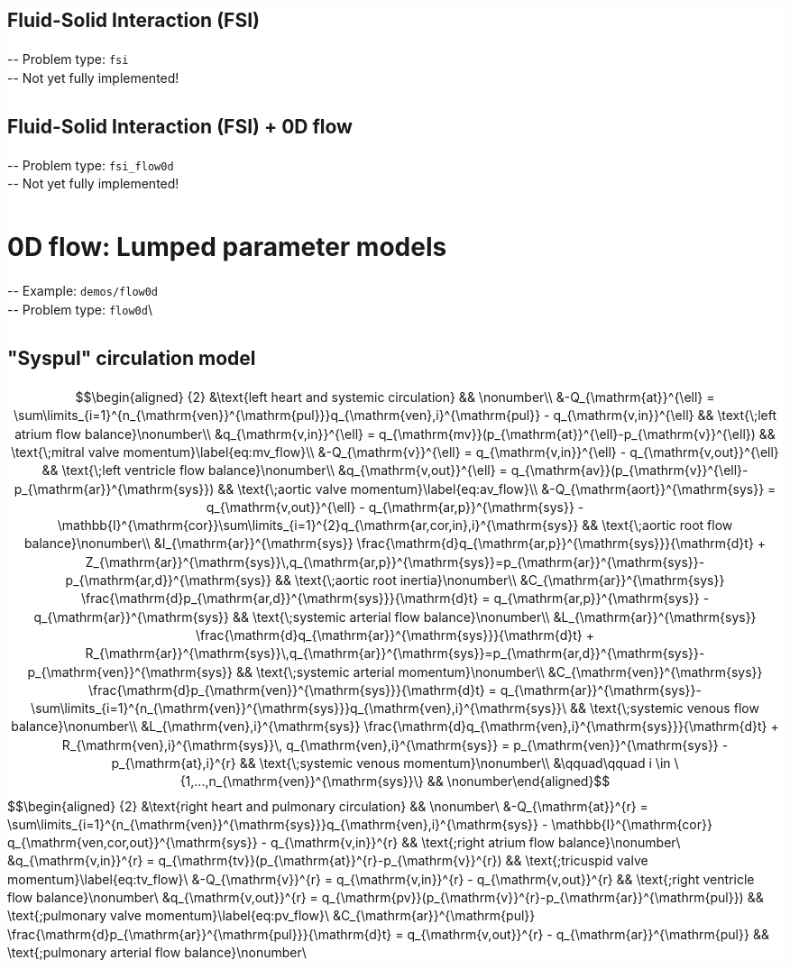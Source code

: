 Fluid-Solid Interaction (FSI)
-----------------------------

-- Problem type: `fsi`\
-- Not yet fully implemented!

Fluid-Solid Interaction (FSI) + 0D flow
---------------------------------------

-- Problem type: `fsi_flow0d`\
-- Not yet fully implemented!

0D flow: Lumped parameter models
================================

-- Example: `demos/flow0d`\
-- Problem type: `flow0d`\

"Syspul" circulation model
--------------------------

$$\begin{aligned}
{2}
&\text{left heart and systemic circulation} && \nonumber\\
&-Q_{\mathrm{at}}^{\ell} = \sum\limits_{i=1}^{n_{\mathrm{ven}}^{\mathrm{pul}}}q_{\mathrm{ven},i}^{\mathrm{pul}} - q_{\mathrm{v,in}}^{\ell} && \text{\;left atrium flow balance}\nonumber\\
&q_{\mathrm{v,in}}^{\ell} = q_{\mathrm{mv}}(p_{\mathrm{at}}^{\ell}-p_{\mathrm{v}}^{\ell}) && \text{\;mitral valve momentum}\label{eq:mv_flow}\\
&-Q_{\mathrm{v}}^{\ell} = q_{\mathrm{v,in}}^{\ell} - q_{\mathrm{v,out}}^{\ell} && \text{\;left ventricle flow balance}\nonumber\\
&q_{\mathrm{v,out}}^{\ell} = q_{\mathrm{av}}(p_{\mathrm{v}}^{\ell}-p_{\mathrm{ar}}^{\mathrm{sys}}) && \text{\;aortic valve momentum}\label{eq:av_flow}\\
&-Q_{\mathrm{aort}}^{\mathrm{sys}} = q_{\mathrm{v,out}}^{\ell} - q_{\mathrm{ar,p}}^{\mathrm{sys}} - \mathbb{I}^{\mathrm{cor}}\sum\limits_{i=1}^{2}q_{\mathrm{ar,cor,in},i}^{\mathrm{sys}} && \text{\;aortic root flow balance}\nonumber\\
&I_{\mathrm{ar}}^{\mathrm{sys}} \frac{\mathrm{d}q_{\mathrm{ar,p}}^{\mathrm{sys}}}{\mathrm{d}t} + Z_{\mathrm{ar}}^{\mathrm{sys}}\,q_{\mathrm{ar,p}}^{\mathrm{sys}}=p_{\mathrm{ar}}^{\mathrm{sys}}-p_{\mathrm{ar,d}}^{\mathrm{sys}} && \text{\;aortic root inertia}\nonumber\\
&C_{\mathrm{ar}}^{\mathrm{sys}} \frac{\mathrm{d}p_{\mathrm{ar,d}}^{\mathrm{sys}}}{\mathrm{d}t} = q_{\mathrm{ar,p}}^{\mathrm{sys}} - q_{\mathrm{ar}}^{\mathrm{sys}} && \text{\;systemic arterial flow balance}\nonumber\\
&L_{\mathrm{ar}}^{\mathrm{sys}} \frac{\mathrm{d}q_{\mathrm{ar}}^{\mathrm{sys}}}{\mathrm{d}t} + R_{\mathrm{ar}}^{\mathrm{sys}}\,q_{\mathrm{ar}}^{\mathrm{sys}}=p_{\mathrm{ar,d}}^{\mathrm{sys}}-p_{\mathrm{ven}}^{\mathrm{sys}} && \text{\;systemic arterial momentum}\nonumber\\
&C_{\mathrm{ven}}^{\mathrm{sys}} \frac{\mathrm{d}p_{\mathrm{ven}}^{\mathrm{sys}}}{\mathrm{d}t} = q_{\mathrm{ar}}^{\mathrm{sys}}-\sum\limits_{i=1}^{n_{\mathrm{ven}}^{\mathrm{sys}}}q_{\mathrm{ven},i}^{\mathrm{sys}}\ && \text{\;systemic venous flow balance}\nonumber\\
&L_{\mathrm{ven},i}^{\mathrm{sys}} \frac{\mathrm{d}q_{\mathrm{ven},i}^{\mathrm{sys}}}{\mathrm{d}t} + R_{\mathrm{ven},i}^{\mathrm{sys}}\, q_{\mathrm{ven},i}^{\mathrm{sys}} = p_{\mathrm{ven}}^{\mathrm{sys}} - p_{\mathrm{at},i}^{r} && \text{\;systemic venous momentum}\nonumber\\
&\qquad\qquad i \in \{1,...,n_{\mathrm{ven}}^{\mathrm{sys}}\} && \nonumber\end{aligned}$$
$$\begin{aligned}
{2}
&\text{right heart and pulmonary circulation} && \nonumber\\
&-Q_{\mathrm{at}}^{r} = \sum\limits_{i=1}^{n_{\mathrm{ven}}^{\mathrm{sys}}}q_{\mathrm{ven},i}^{\mathrm{sys}} - \mathbb{I}^{\mathrm{cor}} q_{\mathrm{ven,cor,out}}^{\mathrm{sys}} - q_{\mathrm{v,in}}^{r} && \text{\;right atrium flow balance}\nonumber\\
&q_{\mathrm{v,in}}^{r} = q_{\mathrm{tv}}(p_{\mathrm{at}}^{r}-p_{\mathrm{v}}^{r}) && \text{\;tricuspid valve momentum}\label{eq:tv_flow}\\
&-Q_{\mathrm{v}}^{r} = q_{\mathrm{v,in}}^{r} - q_{\mathrm{v,out}}^{r} && \text{\;right ventricle flow balance}\nonumber\\
&q_{\mathrm{v,out}}^{r} = q_{\mathrm{pv}}(p_{\mathrm{v}}^{r}-p_{\mathrm{ar}}^{\mathrm{pul}}) && \text{\;pulmonary valve momentum}\label{eq:pv_flow}\\
&C_{\mathrm{ar}}^{\mathrm{pul}} \frac{\mathrm{d}p_{\mathrm{ar}}^{\mathrm{pul}}}{\mathrm{d}t} = q_{\mathrm{v,out}}^{r} - q_{\mathrm{ar}}^{\mathrm{pul}} && \text{\;pulmonary arterial flow balance}\nonumber\\